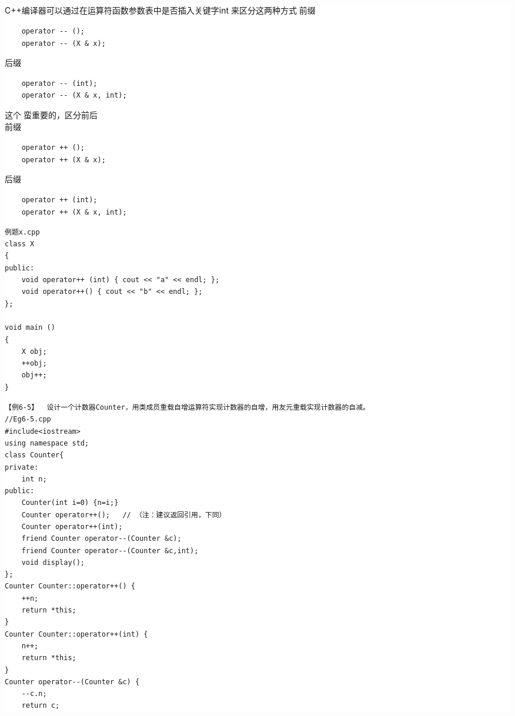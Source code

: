 C++编译器可以通过在运算符函数参数表中是否插入关键字int 来区分这两种方式
前缀
```
	operator -- ();
	operator -- (X & x);
```
后缀
```
	operator -- (int);
	operator -- (X & x, int);
```
这个 蛮重要的，区分前后  
前缀
```
	operator ++ ();
	operator ++ (X & x);
```
后缀
```
	operator ++ (int);
	operator ++ (X & x, int);
```


```
例题x.cpp
class X
{
public:
	void operator++ (int) { cout << "a" << endl; };
	void operator++() { cout << "b" << endl; };
};

void main ()
{
	X obj;
	++obj;
	obj++;	
}
```
```
【例6-5】  设计一个计数器Counter，用类成员重载自增运算符实现计数器的自增，用友元重载实现计数器的自减。
//Eg6-5.cpp
#include<iostream>
using namespace std;
class Counter{
private:
	int n;
public:
	Counter(int i=0) {n=i;}
	Counter operator++();	// （注：建议返回引用，下同）
	Counter operator++(int);
	friend Counter operator--(Counter &c);
	friend Counter operator--(Counter &c,int);
	void display();
};
Counter Counter::operator++() {
	++n;
	return *this;
}
Counter Counter::operator++(int) {
	n++;
	return *this;
}
Counter operator--(Counter &c) {
	--c.n;
	return c;
```